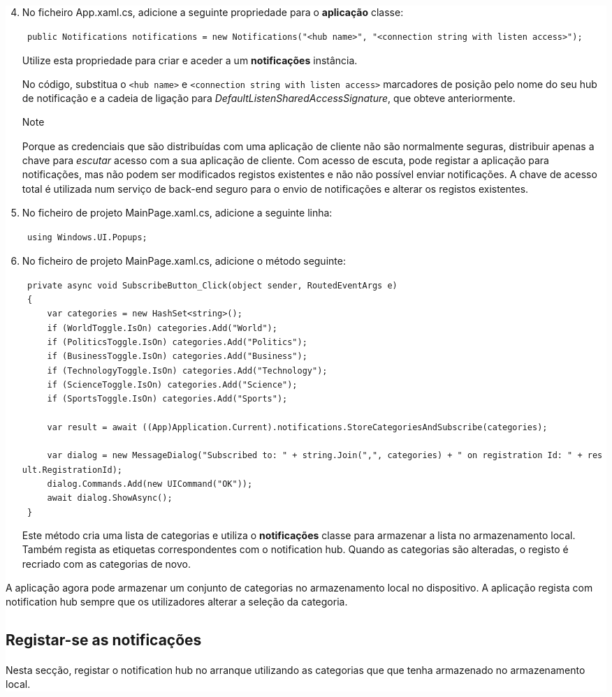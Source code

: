4. No ficheiro App.xaml.cs, adicione a seguinte propriedade para o **aplicação** classe:
   
        public Notifications notifications = new Notifications("<hub name>", "<connection string with listen access>");
   
    Utilize esta propriedade para criar e aceder a um **notificações** instância.
   
    No código, substitua o `<hub name>` e `<connection string with listen access>` marcadores de posição pelo nome do seu hub de notificação e a cadeia de ligação para *DefaultListenSharedAccessSignature*, que obteve anteriormente.
   
   > [!NOTE]
   > Porque as credenciais que são distribuídas com uma aplicação de cliente não são normalmente seguras, distribuir apenas a chave para *escutar* acesso com a sua aplicação de cliente. Com acesso de escuta, pode registar a aplicação para notificações, mas não podem ser modificados registos existentes e não não possível enviar notificações. A chave de acesso total é utilizada num serviço de back-end seguro para o envio de notificações e alterar os registos existentes.
   > 
   > 
5. No ficheiro de projeto MainPage.xaml.cs, adicione a seguinte linha:
   
        using Windows.UI.Popups;

6. No ficheiro de projeto MainPage.xaml.cs, adicione o método seguinte:
   
        private async void SubscribeButton_Click(object sender, RoutedEventArgs e)
        {
            var categories = new HashSet<string>();
            if (WorldToggle.IsOn) categories.Add("World");
            if (PoliticsToggle.IsOn) categories.Add("Politics");
            if (BusinessToggle.IsOn) categories.Add("Business");
            if (TechnologyToggle.IsOn) categories.Add("Technology");
            if (ScienceToggle.IsOn) categories.Add("Science");
            if (SportsToggle.IsOn) categories.Add("Sports");
   
            var result = await ((App)Application.Current).notifications.StoreCategoriesAndSubscribe(categories);
   
            var dialog = new MessageDialog("Subscribed to: " + string.Join(",", categories) + " on registration Id: " + result.RegistrationId);
            dialog.Commands.Add(new UICommand("OK"));
            await dialog.ShowAsync();
        }
   
    Este método cria uma lista de categorias e utiliza o **notificações** classe para armazenar a lista no armazenamento local. Também regista as etiquetas correspondentes com o notification hub. Quando as categorias são alteradas, o registo é recriado com as categorias de novo.

A aplicação agora pode armazenar um conjunto de categorias no armazenamento local no dispositivo. A aplicação regista com notification hub sempre que os utilizadores alterar a seleção da categoria.

## <a name="register-for-notifications"></a>Registar-se as notificações
Nesta secção, registar o notification hub no arranque utilizando as categorias que que tenha armazenado no armazenamento local.


[Add category selection to the app]: #adding-categories
[Register for notifications]: #register
[Send notifications from your back-end]: #send
[Run the app and generate notifications]: #test-app
[Next Steps]: #next-steps
[1]: ./media/notification-hubs-windows-store-dotnet-send-breaking-news/notification-hub-breakingnews-win1.png
[14]: ./media/notification-hubs-windows-store-dotnet-send-breaking-news/notification-hub-windows-toast-2.png
[19]: ./media/notification-hubs-windows-store-dotnet-send-breaking-news/notification-hub-windows-reg-2.png
[get-started]: /azure/notification-hubs/notification-hubs-windows-store-dotnet-get-started-wns-push-notification
[Utilizar Notification Hubs para difusão notícias de última localizada hora]: /manage/services/notification-hubs/breaking-news-localized-dotnet/
[Notify users with Notification Hubs]: /manage/services/notification-hubs/notify-users
[Mobile Service]: /develop/mobile/tutorials/get-started/
[Notification Hubs Guidance]: http://msdn.microsoft.com/library/jj927170.aspx
[Notification Hubs How-To for Windows Store]: http://msdn.microsoft.com/library/jj927172.aspx
[Submit an app page]: http://go.microsoft.com/fwlink/p/?LinkID=266582
[My Applications]: http://go.microsoft.com/fwlink/p/?LinkId=262039
[Live SDK for Windows]: http://go.microsoft.com/fwlink/p/?LinkId=262253
[wns object]: http://go.microsoft.com/fwlink/p/?LinkId=260591